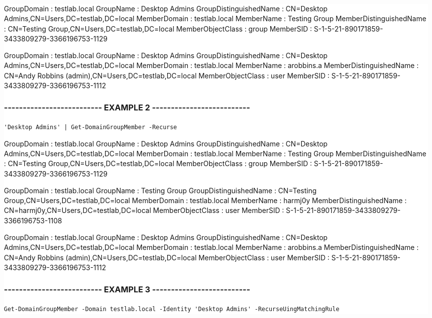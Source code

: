 GroupDomain             : testlab.local
GroupName               : Desktop Admins
GroupDistinguishedName  : CN=Desktop Admins,CN=Users,DC=testlab,DC=local
MemberDomain            : testlab.local
MemberName              : Testing Group
MemberDistinguishedName : CN=Testing Group,CN=Users,DC=testlab,DC=local
MemberObjectClass       : group
MemberSID               : S-1-5-21-890171859-3433809279-3366196753-1129

GroupDomain             : testlab.local
GroupName               : Desktop Admins
GroupDistinguishedName  : CN=Desktop Admins,CN=Users,DC=testlab,DC=local
MemberDomain            : testlab.local
MemberName              : arobbins.a
MemberDistinguishedName : CN=Andy Robbins (admin),CN=Users,DC=testlab,DC=local
MemberObjectClass       : user
MemberSID               : S-1-5-21-890171859-3433809279-3366196753-1112

### -------------------------- EXAMPLE 2 --------------------------
```
'Desktop Admins' | Get-DomainGroupMember -Recurse
```

GroupDomain             : testlab.local
GroupName               : Desktop Admins
GroupDistinguishedName  : CN=Desktop Admins,CN=Users,DC=testlab,DC=local
MemberDomain            : testlab.local
MemberName              : Testing Group
MemberDistinguishedName : CN=Testing Group,CN=Users,DC=testlab,DC=local
MemberObjectClass       : group
MemberSID               : S-1-5-21-890171859-3433809279-3366196753-1129

GroupDomain             : testlab.local
GroupName               : Testing Group
GroupDistinguishedName  : CN=Testing Group,CN=Users,DC=testlab,DC=local
MemberDomain            : testlab.local
MemberName              : harmj0y
MemberDistinguishedName : CN=harmj0y,CN=Users,DC=testlab,DC=local
MemberObjectClass       : user
MemberSID               : S-1-5-21-890171859-3433809279-3366196753-1108

GroupDomain             : testlab.local
GroupName               : Desktop Admins
GroupDistinguishedName  : CN=Desktop Admins,CN=Users,DC=testlab,DC=local
MemberDomain            : testlab.local
MemberName              : arobbins.a
MemberDistinguishedName : CN=Andy Robbins (admin),CN=Users,DC=testlab,DC=local
MemberObjectClass       : user
MemberSID               : S-1-5-21-890171859-3433809279-3366196753-1112

### -------------------------- EXAMPLE 3 --------------------------
```
Get-DomainGroupMember -Domain testlab.local -Identity 'Desktop Admins' -RecurseUingMatchingRule
```
